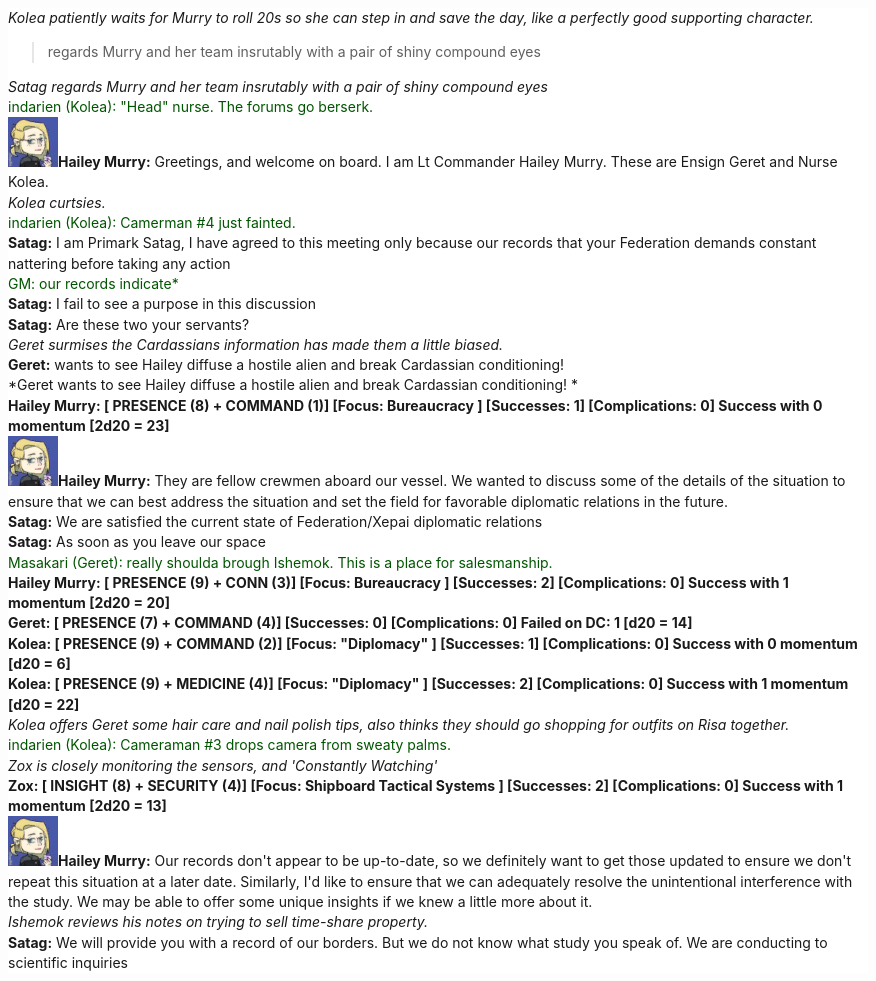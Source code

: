 *Kolea patiently waits for Murry to roll 20s so she can step in and save the day, like a perfectly good supporting character.*<br />
>regards Murry and her team insrutably with a pair of shiny compound eyes<br />

*Satag regards Murry and her team insrutably with a pair of shiny compound eyes*<br />
<font color="#005500">indarien (Kolea): "Head" nurse. The forums go berserk.</font><br />
![](../images/murry.png)**Hailey Murry:** Greetings, and welcome on board. I am Lt Commander Hailey Murry. These are Ensign Geret and Nurse Kolea.<br />
*Kolea curtsies.*<br />
<font color="#005500">indarien (Kolea): Camerman #4 just fainted.</font><br />
**Satag:** I am Primark Satag, I have agreed to this meeting only because our records that your Federation demands constant nattering before taking any action<br />
<font color="#005500">GM: our records indicate*</font><br />
**Satag:** I fail to see a purpose in this discussion<br />
**Satag:** Are these two your servants?<br />
*Geret surmises the Cardassians information has made them a little biased.*<br />
**Geret:** wants to see Hailey diffuse a hostile alien and break Cardassian conditioning! <br />
*Geret wants to see Hailey diffuse a hostile alien and break Cardassian conditioning! *<br />
**Hailey Murry: [ PRESENCE  (8) +  COMMAND  (1)]
[Focus: Bureaucracy ]
[Successes: 1] [Complications: 0]
Success with 0 momentum [2d20 = 23]**<br />
![](../images/murry.png)**Hailey Murry:** They are fellow crewmen aboard our vessel. We wanted to discuss some of the details of the situation to ensure that we can best address the situation and set the field for favorable diplomatic relations in the future. <br />
**Satag:** We are satisfied the current state of Federation/Xepai diplomatic relations<br />
**Satag:** As soon as you leave our space<br />
<font color="#005500">Masakari (Geret): really shoulda brough Ishemok. This is a place for salesmanship.</font><br />
**Hailey Murry: [ PRESENCE  (9) +  CONN  (3)]
[Focus: Bureaucracy ]
[Successes: 2] [Complications: 0]
Success with 1 momentum [2d20 = 20]**<br />
**Geret: [ PRESENCE  (7) +  COMMAND  (4)]
[Successes: 0] [Complications: 0]
Failed on DC: 1 [d20 = 14]**<br />
**Kolea: [ PRESENCE  (9) +  COMMAND  (2)]
[Focus: "Diplomacy" ]
[Successes: 1] [Complications: 0]
Success with 0 momentum [d20 = 6]**<br />
**Kolea: [ PRESENCE  (9) +  MEDICINE  (4)]
[Focus: "Diplomacy" ]
[Successes: 2] [Complications: 0]
Success with 1 momentum [d20 = 22]**<br />
*Kolea offers Geret some hair care and nail polish tips, also thinks they should go shopping for outfits on Risa together.*<br />
<font color="#005500">indarien (Kolea): Cameraman #3 drops camera from sweaty palms.</font><br />
*Zox is closely monitoring the sensors, and 'Constantly Watching'*<br />
**Zox: [ INSIGHT  (8) +  SECURITY  (4)]
[Focus: Shipboard Tactical Systems ]
[Successes: 2] [Complications: 0]
Success with 1 momentum [2d20 = 13]**<br />
![](../images/murry.png)**Hailey Murry:** Our records don't appear to be up-to-date, so we definitely want to get those updated to ensure we don't repeat this situation at a later date. Similarly, I'd like to ensure that we can adequately resolve the unintentional interference with the study. We may be able to offer some unique insights if we knew a little more about it. <br />
*Ishemok reviews his notes on trying to sell time-share property.*<br />
**Satag:** We will provide you with a record of our borders. But we do not know what study you speak of. We are conducting to scientific inquiries<br />